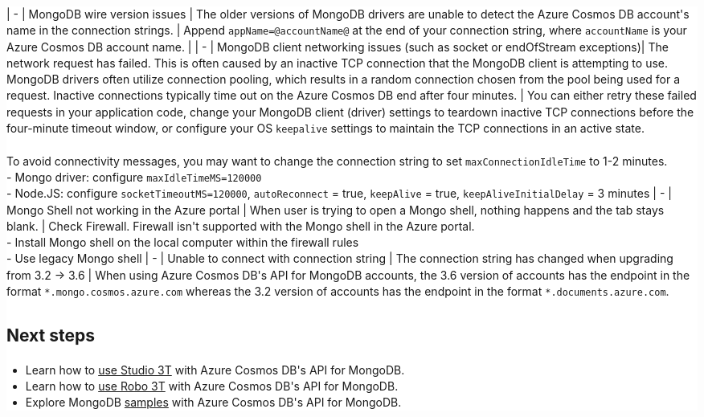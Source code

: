| - | MongoDB wire version issues | The older versions of MongoDB drivers are unable to detect the Azure Cosmos DB account's name in the connection strings. | Append `appName=@accountName@` at the end of your connection string, where `accountName` is your Azure Cosmos DB account name. |
| - | MongoDB client networking issues (such as socket or endOfStream exceptions)| The network request has failed. This is often caused by an inactive TCP connection that the MongoDB client is attempting to use. MongoDB drivers often utilize connection pooling, which results in a random connection chosen from the pool being used for a request. Inactive connections typically time out on the Azure Cosmos DB end after four minutes. | You can either retry these failed requests in your application code, change your MongoDB client (driver) settings to teardown inactive TCP connections before the four-minute timeout window, or configure your OS `keepalive` settings to maintain the TCP connections in an active state.<br><br>To avoid connectivity messages, you may want to change the connection string to set `maxConnectionIdleTime` to 1-2 minutes.<br>- Mongo driver: configure `maxIdleTimeMS=120000` <br>- Node.JS: configure `socketTimeoutMS=120000`, `autoReconnect` = true, `keepAlive` = true, `keepAliveInitialDelay` = 3 minutes
| - | Mongo Shell not working in the Azure portal | When user is trying to open a Mongo shell, nothing happens and the tab stays blank.  | Check Firewall. Firewall isn't supported with the Mongo shell in the Azure portal. <br>- Install Mongo shell on the local computer within the firewall rules <br>- Use legacy Mongo shell
| - | Unable to connect with connection string  | The connection string has changed when upgrading from 3.2 -> 3.6 | When using Azure Cosmos DB's API for MongoDB accounts, the 3.6 version of accounts has the endpoint in the format `*.mongo.cosmos.azure.com` whereas the 3.2 version of accounts has the endpoint in the format `*.documents.azure.com`.  

## Next steps

- Learn how to [use Studio 3T](connect-using-mongochef.md) with Azure Cosmos DB's API for MongoDB.
- Learn how to [use Robo 3T](connect-using-robomongo.md) with Azure Cosmos DB's API for MongoDB.
- Explore MongoDB [samples](nodejs-console-app.md) with Azure Cosmos DB's API for MongoDB.
